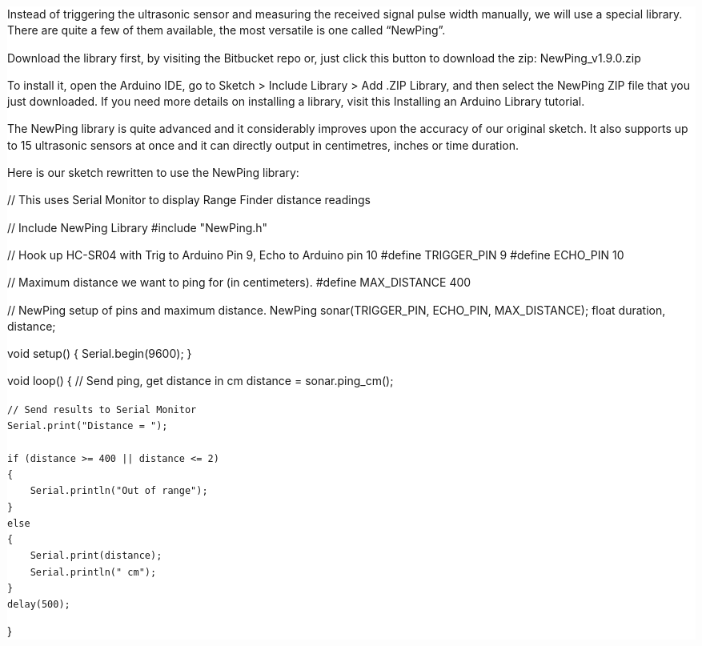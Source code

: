 Instead of triggering the ultrasonic sensor and measuring the received signal pulse width manually, we will use a special library. There are quite a few of them available, the most versatile is one called “NewPing”.

Download the library first, by visiting the Bitbucket repo or, just click this button to download the zip:
NewPing_v1.9.0.zip

To install it, open the Arduino IDE, go to Sketch > Include Library > Add .ZIP Library, and then select the NewPing ZIP file that you just downloaded. If you need more details on installing a library, visit this Installing an Arduino Library tutorial.

The NewPing library is quite advanced and it considerably improves upon the accuracy of our original sketch. It also supports up to 15 ultrasonic sensors at once and it can directly output in centimetres, inches or time duration.

Here is our sketch rewritten to use the NewPing library:

// This uses Serial Monitor to display Range Finder distance readings

// Include NewPing Library
#include "NewPing.h"

// Hook up HC-SR04 with Trig to Arduino Pin 9, Echo to Arduino pin 10
#define TRIGGER_PIN 9
#define ECHO_PIN 10

// Maximum distance we want to ping for (in centimeters).
#define MAX_DISTANCE 400	

// NewPing setup of pins and maximum distance.
NewPing sonar(TRIGGER_PIN, ECHO_PIN, MAX_DISTANCE);
float duration, distance;

void setup() 
{
	Serial.begin(9600);
}

void loop() 
{
	// Send ping, get distance in cm
	distance = sonar.ping_cm();
	
	// Send results to Serial Monitor
	Serial.print("Distance = ");
	
	if (distance >= 400 || distance <= 2) 
	{
		Serial.println("Out of range");
	}
	else 
	{
		Serial.print(distance);
		Serial.println(" cm");
	}
	delay(500);
}
